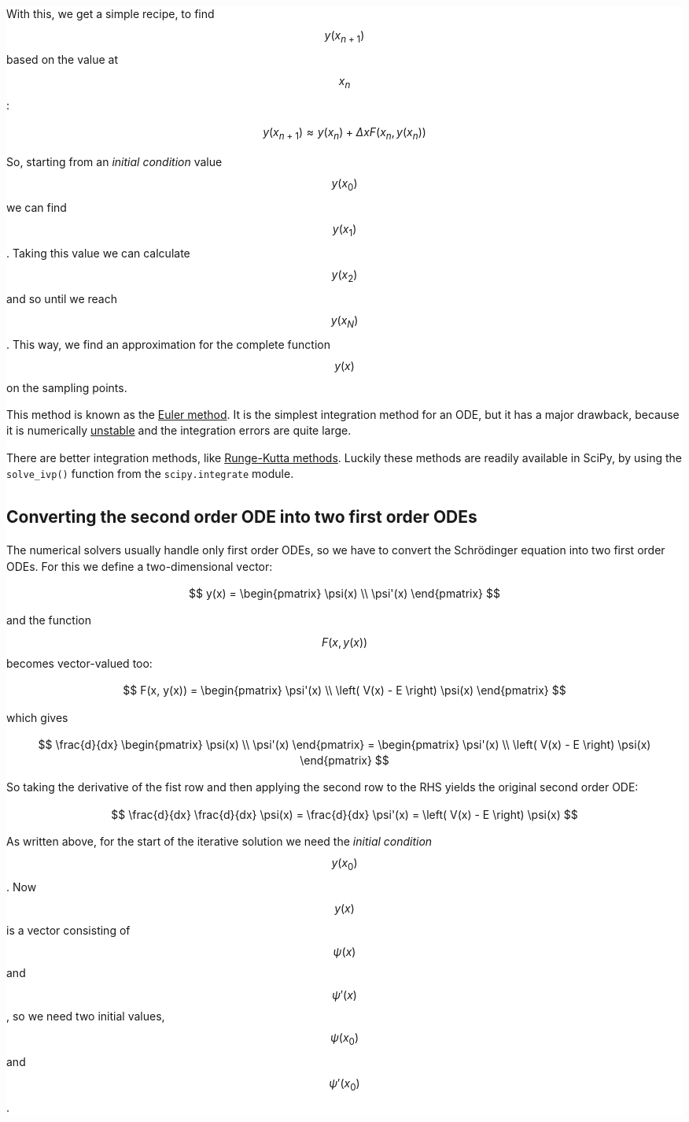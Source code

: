 With this, we get a simple recipe, to find $$y(x_{n+1})$$ based on the value at $$x_n$$:

$$
y(x_{n+1}) \approx y(x_n) + \Delta x F(x_n, y(x_n)) 
$$

So, starting from an *initial condition* value $$y(x_0)$$ we can find $$y(x_1)$$. Taking this value
we can calculate $$y(x_2)$$ and so until we reach $$y(x_N)$$. This way, we find an approximation
for the complete function $$y(x)$$ on the sampling points.

This method is known as the [Euler method][euler]. It is the simplest integration method for an ODE,
but it has a major drawback, because it is numerically [unstable][unstable] and the integration
errors are quite large.

There are better integration methods, like [Runge-Kutta methods][runge]. Luckily these
methods are readily available in SciPy, by using the `solve_ivp()` function from the `scipy.integrate` module.

[euler]: https://en.wikipedia.org/wiki/Euler_method
[unstable]: https://en.wikipedia.org/wiki/Euler_method#Numerical_stability
[runge]: https://en.wikipedia.org/wiki/Runge%E2%80%93Kutta_methods

## Converting the second order ODE into two first order ODEs

The numerical solvers usually handle only first order ODEs, so we have to convert the
Schrödinger equation into two first order ODEs. For this we define a two-dimensional vector:

$$
y(x) = 
\begin{pmatrix}
\psi(x) \\
\psi'(x)
\end{pmatrix}
$$

and the function $$F(x, y(x))$$ becomes vector-valued too:

$$
F(x, y(x)) = \begin{pmatrix}
\psi'(x) \\
\left( V(x) - E \right) \psi(x)
\end{pmatrix}
$$

which gives

$$
\frac{d}{dx} \begin{pmatrix}
\psi(x) \\
\psi'(x)
\end{pmatrix} =
\begin{pmatrix}
\psi'(x) \\
\left( V(x) - E \right) \psi(x)
\end{pmatrix}
$$

So taking the derivative of the fist row and then applying the second row to the RHS yields the original second 
order ODE:

$$
\frac{d}{dx} \frac{d}{dx} \psi(x) = \frac{d}{dx} \psi'(x) = \left( V(x) - E \right) \psi(x)
$$

As written above, for the start of the iterative solution we need the *initial condition* $$y(x_0)$$.
Now $$y(x)$$ is a vector consisting of $$\psi(x)$$ and $$\psi'(x)$$, so we need two initial values, $$\psi(x_0)$$
and $$\psi'(x_0)$$.

[yak]: https://znswanderer.github.io/physics/Harmonic-Oscillator-SymPy/
[wiki]: https://en.wikipedia.org/wiki/Shooting_method
[prev]: https://znswanderer.github.io/physics/Harmonic-Oscillator-SymPy/